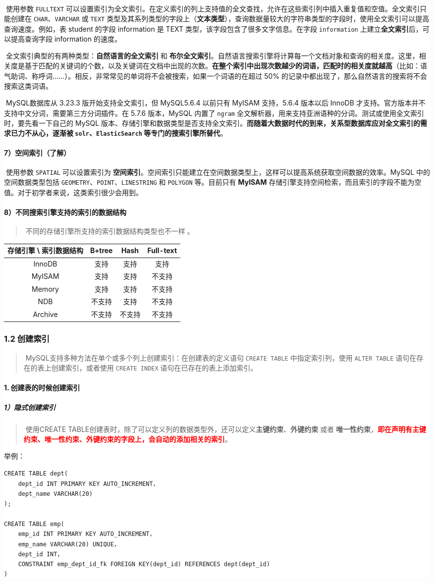​		使用参数 `FULLTEXT` 可以设置索引为全文索引。在定义索引的列上支持值的全文查找，允许在这些索引列中插入重复值和空值。全文索引只能创建在 `CHAR`、`VARCHAR` 或 `TEXT` 类型及其系列类型的字段上（**文本类型**），查询数据量较大的字符串类型的字段时，使用全文索引可以提高查询速度。例如，表 student 的字段 information 是 TEXT 类型，该字段包含了很多文字信息。在字段 `information` 上建立**全文索引**后，可以提高查询字段 information 的速度。

​		全文索引典型的有两种类型：**自然语言的全文索引** 和 **布尔全文索引**。自然语言搜索引擎将计算每一个文档对象和查询的相关度。这里，相关度是基于匹配的关键词的个数，以及关键词在文档中出现的次数。**在整个索引中出现次数越少的词语，匹配时的相关度就越高**（比如：语气助词、称呼词……）。相反，非常常见的单词将不会被搜索，如果一个词语的在超过 50% 的记录中都出现了，那么自然语言的搜索将不会搜索这类词语。

​		MySQL数据库从 3.23.3 版开始支持全文索引，但 MySQL5.6.4 以前只有 MyISAM 支持，5.6.4 版本以后 InnoDB 才支持。官方版本并不支持中文分词，需要第三方分词插件。在 5.7.6 版本，MySQL 内置了 `ngram` 全文解析器，用来支持亚洲语种的分词。测试或使用全文索引时，要先看一下自己的 MySQL 版本、存储引擎和数据类型是否支持全文索引。**而随着大数据时代的到来，关系型数据库应对全文索引的需求已力不从心，逐渐被 `solr`、`ElasticSearch` 等专门的搜索引擎所替代**。




#### 7）空间索引（了解）

​		使用参数 `SPATIAL` 可以设置索引为 **空间索引**。空间索引只能建立在空间数据类型上，这样可以提高系统获取空间数据的效率。MySQL 中的空间数据类型包括 `GEOMETRY`、`POINT`、`LINESTRING` 和 `POLYGON` 等。目前只有 **MyISAM** 存储引擎支持空间检索，而且索引的字段不能为空值。对于初学者来说，这类索引很少会用到。




#### 8）不同搜索引擎支持的索引的数据结构

>  ​		不同的存储引擎所支持的索引数据结构类型也不一样 。

| 存储引擎 \ 索引数据结构 | B+tree |  Hash  | Full-text |
| :---------------------: | :----: | :----: | :-------: |
|         InnoDB          |  支持  |  支持  |   支持    |
|         MyISAM          |  支持  |  支持  |  不支持   |
|         Memory          |  支持  |  支持  |  不支持   |
|           NDB           | 不支持 |  支持  |  不支持   |
|         Archive         | 不支持 | 不支持 |  不支持   |

 

### 1.2 创建索引

> ​		MySQL支持多种方法在单个或多个列上创建索引：在创建表的定义语句 `CREATE TABLE` 中指定索引列，使用 `ALTER TABLE` 语句在存在的表上创建索引，或者使用 `CREATE INDEX` 语句在已存在的表上添加索引。



#### 1. 创建表的时候创建索引

##### 1）隐式创建索引

> ​		使用CREATE TABLE创建表时，除了可以定义列的数据类型外，还可以定义**主键约束**、**外键约束** 或者 **唯一性约束**，**<font color="red">即在声明有主键约束、唯一性约束、外键约束的字段上，会自动的添加相关的索引</font>**。



举例：

```mysql
CREATE TABLE dept(
    dept_id INT PRIMARY KEY AUTO_INCREMENT，
    dept_name VARCHAR(20)
);

CREATE TABLE emp(
    emp_id INT PRIMARY KEY AUTO_INCREMENT，
    emp_name VARCHAR(20) UNIQUE，
    dept_id INT，
    CONSTRAINT emp_dept_id_fk FOREIGN KEY(dept_id) REFERENCES dept(dept_id)
)
```
